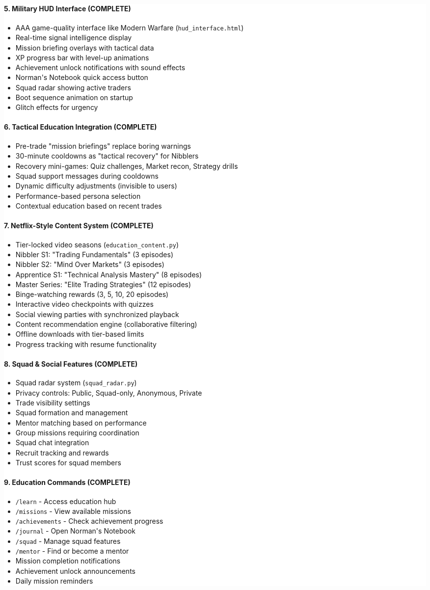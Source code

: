 #### 5. **Military HUD Interface** (COMPLETE)
- AAA game-quality interface like Modern Warfare (`hud_interface.html`)
- Real-time signal intelligence display
- Mission briefing overlays with tactical data
- XP progress bar with level-up animations
- Achievement unlock notifications with sound effects
- Norman's Notebook quick access button
- Squad radar showing active traders
- Boot sequence animation on startup
- Glitch effects for urgency

#### 6. **Tactical Education Integration** (COMPLETE)
- Pre-trade "mission briefings" replace boring warnings
- 30-minute cooldowns as "tactical recovery" for Nibblers
- Recovery mini-games: Quiz challenges, Market recon, Strategy drills
- Squad support messages during cooldowns
- Dynamic difficulty adjustments (invisible to users)
- Performance-based persona selection
- Contextual education based on recent trades

#### 7. **Netflix-Style Content System** (COMPLETE)
- Tier-locked video seasons (`education_content.py`)
- Nibbler S1: "Trading Fundamentals" (3 episodes)
- Nibbler S2: "Mind Over Markets" (3 episodes)
- Apprentice S1: "Technical Analysis Mastery" (8 episodes)
- Master Series: "Elite Trading Strategies" (12 episodes)
- Binge-watching rewards (3, 5, 10, 20 episodes)
- Interactive video checkpoints with quizzes
- Social viewing parties with synchronized playback
- Content recommendation engine (collaborative filtering)
- Offline downloads with tier-based limits
- Progress tracking with resume functionality

#### 8. **Squad & Social Features** (COMPLETE)
- Squad radar system (`squad_radar.py`)
- Privacy controls: Public, Squad-only, Anonymous, Private
- Trade visibility settings
- Squad formation and management
- Mentor matching based on performance
- Group missions requiring coordination
- Squad chat integration
- Recruit tracking and rewards
- Trust scores for squad members

#### 9. **Education Commands** (COMPLETE)
- `/learn` - Access education hub
- `/missions` - View available missions
- `/achievements` - Check achievement progress
- `/journal` - Open Norman's Notebook
- `/squad` - Manage squad features
- `/mentor` - Find or become a mentor
- Mission completion notifications
- Achievement unlock announcements
- Daily mission reminders
